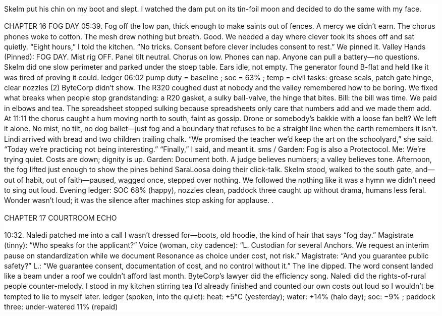 Skelm put his chin on my boot and slept. I watched the dam put on its tin-foil moon and decided to do the same with my face.

 






CHAPTER 16 FOG DAY
05:39. Fog off the low pan, thick enough to make saints out of fences. A mercy we didn’t earn.
The chorus phones woke to cotton. The mesh drew nothing but breath. Good. We needed a day where clever took its shoes off and sat quietly.
“Eight hours,” I told the kitchen. “No tricks. Consent before clever includes consent to rest.”
We pinned it.
Valley Hands (Pinned):
FOG DAY. Mist rig OFF. Panel tilt neutral. Chorus on low. Phones can nap. Anyone can pull a battery—no questions.
Skelm did one slow perimeter and parked under the stoep table. Ears idle, not empty. The generator found B-flat and held like it was tired of proving it could.
ledger 06:02
pump duty = baseline ; soc = 63% ; temp = civil
tasks: grease seals, patch gate hinge, clear nozzles (2)
ByteCorp didn’t show. The R320 coughed dust at nobody and the valley remembered how to be boring. We fixed what breaks when people stop grandstanding: a R20 gasket, a sulky ball-valve, the hinge that bites.
Bill: the bill was time. We paid in elbows and tea. The spreadsheet stopped sulking because spreadsheets only care that numbers add and we made them add.
At 11:11 the chorus caught a hum moving north to south, faint as gossip. Drone or somebody’s bakkie with a loose fan belt? We left it alone. No mist, no tilt, no dog ballet—just fog and a boundary that refuses to be a straight line when the earth remembers it isn’t.
Lindi arrived with bread and two children trailing chalk. “We promised the teacher we’d keep the art on the schoolyard,” she said. “Today we’re practicing not being interesting.”
“Finally,” I said, and meant it.
sms / Garden: Fog is also a Protectocol.
Me: We’re trying quiet. Costs are down; dignity is up.
Garden: Document both. A judge believes numbers; a valley believes tone.
Afternoon, the fog lifted just enough to show the pines behind SaraLoosa doing their click-talk. Skelm stood, walked to the south gate, and—out of habit, out of faith—paused, wagged once, stepped over nothing. We followed the nothing like it was a hymn we didn’t need to sing out loud.
Evening ledger:
SOC 68% (happy),
nozzles clean,
paddock three caught up without drama,
humans less feral.
Wonder wasn’t loud; it was the silence after machines stop asking for applause.
. 





CHAPTER 17 COURTROOM ECHO


10:32. Naledi patched me into a call I wasn’t dressed for—boots, old hoodie, the kind of hair that says “fog day.”
Magistrate (tinny): “Who speaks for the applicant?”
Voice (woman, city cadence): “L. Custodian for several Anchors. We request an interim pause on standardization while we document Resonance as choice under cost, not risk.”
Magistrate: “And you guarantee public safety?”
L.: “We guarantee consent, documentation of cost, and no control without it.”
The line dipped. The word consent landed like a beam under a roof we couldn’t afford last month.
ByteCorp’s lawyer did the efficiency song. Naledi did the rights-of-rural people counter-melody. I stood in my kitchen stirring tea I’d already finished and counted our own costs out loud so I wouldn’t be tempted to lie to myself later.
ledger (spoken, into the quiet):
heat: +5°C (yesterday); water: +14% (halo day); soc: −9% ; paddock three: under-watered 11% (repaid)